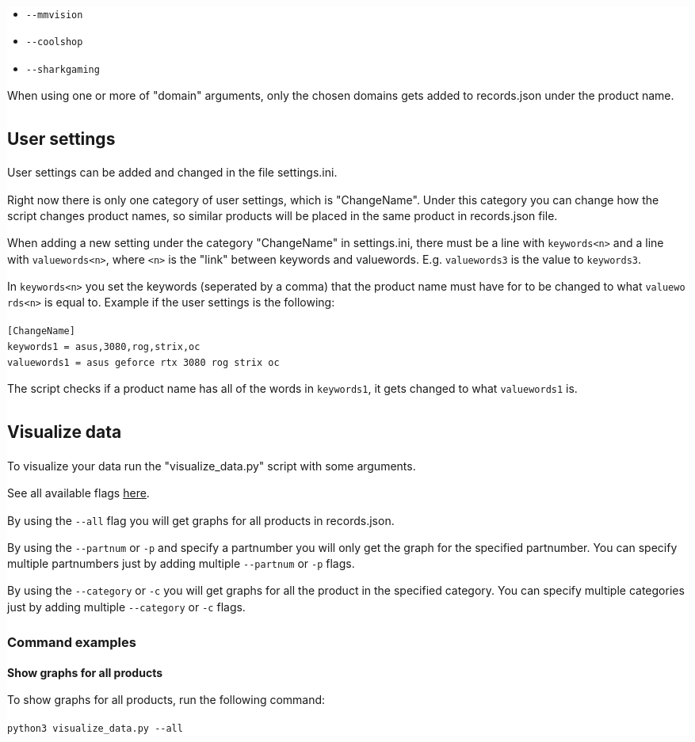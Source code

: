 -     --mmvision

-     --coolshop

-     --sharkgaming

When using one or more of "domain" arguments, only the chosen domains gets added to records.json under the product name. 


## User settings <a name="user-settings"></a>
User settings can be added and changed in the file settings.ini.

Right now there is only one category of user settings, which is "ChangeName".  Under this category you can change how the script changes product names, so similar products will be placed in the same product in records.json file.

When adding a new setting under the category "ChangeName" in settings.ini, there must be a line with ```keywords<n>``` and a line with ```valuewords<n>```, where ```<n>``` is the "link" between keywords and valuewords. E.g. ```valuewords3``` is the value to ```keywords3```.

In ```keywords<n>``` you set the keywords (seperated by a comma) that the product name must have for to be changed to what ```valuewords<n>``` is equal to. Example if the user settings is the following:

```
[ChangeName]
keywords1 = asus,3080,rog,strix,oc
valuewords1 = asus geforce rtx 3080 rog strix oc
```

The script checks if a product name has all of the words in ```keywords1```, it gets changed to what ```valuewords1``` is.

## Visualize data <a name="visualize-data"></a>
To visualize your data run the "visualize_data.py" script with some arguments.

See all available flags [here](#available-flags).

By using the ```--all``` flag you will get graphs for all products in records.json.

By using the ```--partnum``` or ```-p``` and specify a partnumber you will only get the graph for the specified partnumber. You can specify multiple partnumbers just by adding multiple ```--partnum``` or ```-p``` flags.

By using the ```--category``` or ```-c``` you will get graphs for all the product in the specified category. You can specify multiple categories just by adding multiple ```--category``` or ```-c``` flags.


### Command examples <a name="command-examples"></a>
**Show graphs for all products**

To show graphs for all products, run the following command:
```
python3 visualize_data.py --all
```
